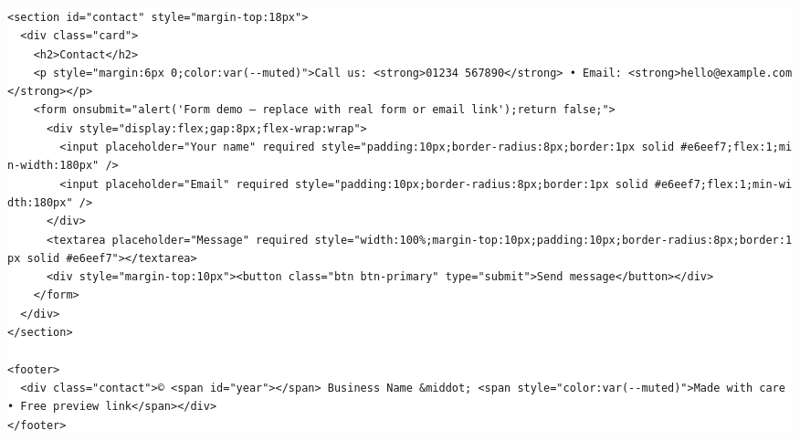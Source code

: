     <section id="contact" style="margin-top:18px">
      <div class="card">
        <h2>Contact</h2>
        <p style="margin:6px 0;color:var(--muted)">Call us: <strong>01234 567890</strong> • Email: <strong>hello@example.com</strong></p>
        <form onsubmit="alert('Form demo — replace with real form or email link');return false;">
          <div style="display:flex;gap:8px;flex-wrap:wrap">
            <input placeholder="Your name" required style="padding:10px;border-radius:8px;border:1px solid #e6eef7;flex:1;min-width:180px" />
            <input placeholder="Email" required style="padding:10px;border-radius:8px;border:1px solid #e6eef7;flex:1;min-width:180px" />
          </div>
          <textarea placeholder="Message" required style="width:100%;margin-top:10px;padding:10px;border-radius:8px;border:1px solid #e6eef7"></textarea>
          <div style="margin-top:10px"><button class="btn btn-primary" type="submit">Send message</button></div>
        </form>
      </div>
    </section>

    <footer>
      <div class="contact">© <span id="year"></span> Business Name &middot; <span style="color:var(--muted)">Made with care • Free preview link</span></div>
    </footer>
  </div>

<script>document.getElementById('year').textContent=new Date().getFullYear();</script>
</body>
</html>
